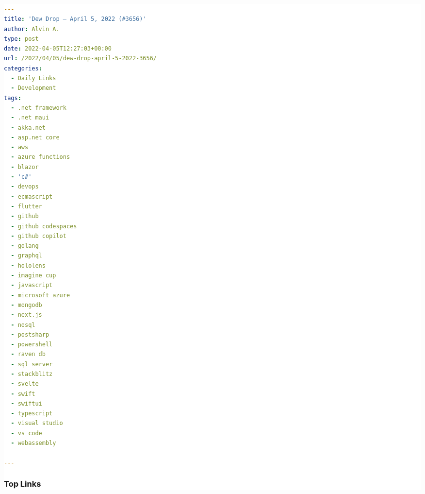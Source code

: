 ```yaml
---
title: 'Dew Drop – April 5, 2022 (#3656)'
author: Alvin A.
type: post
date: 2022-04-05T12:27:03+00:00
url: /2022/04/05/dew-drop-april-5-2022-3656/
categories:
  - Daily Links
  - Development
tags:
  - .net framework
  - .net maui
  - akka.net
  - asp.net core
  - aws
  - azure functions
  - blazor
  - 'c#'
  - devops
  - ecmascript
  - flutter
  - github
  - github codespaces
  - github copilot
  - golang
  - graphql
  - hololens
  - imagine cup
  - javascript
  - microsoft azure
  - mongodb
  - next.js
  - nosql
  - postsharp
  - powershell
  - raven db
  - sql server
  - stackblitz
  - svelte
  - swift
  - swiftui
  - typescript
  - visual studio
  - vs code
  - webassembly

---
```

### <a name="top"></a>Top Links

